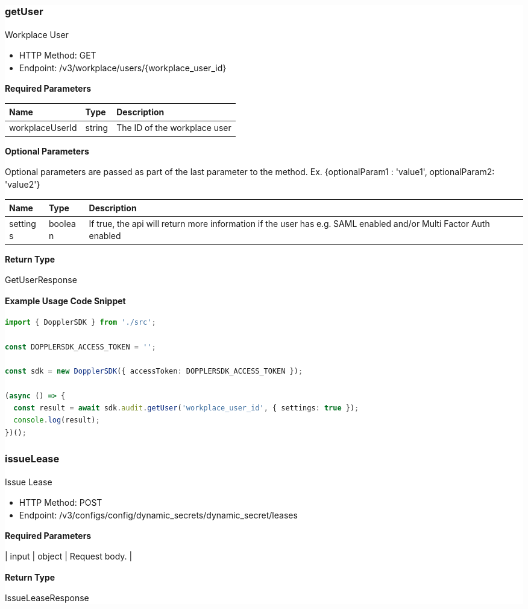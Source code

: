 
### **getUser**
Workplace User
- HTTP Method: GET
- Endpoint: /v3/workplace/users/{workplace_user_id}

**Required Parameters**

| Name    | Type| Description |
| :-------- | :----------| :----------|
| workplaceUserId | string | The ID of the workplace user |

**Optional Parameters**

Optional parameters are passed as part of the last parameter to the method. Ex. {optionalParam1 : 'value1', optionalParam2: 'value2'}

| Name    | Type| Description |
| :-------- | :----------| :----------|
| settings | boolean | If true, the api will return more information if the user has e.g. SAML enabled and/or Multi Factor Auth enabled |


**Return Type**

GetUserResponse

**Example Usage Code Snippet**
```Typescript
import { DopplerSDK } from './src';

const DOPPLERSDK_ACCESS_TOKEN = '';

const sdk = new DopplerSDK({ accessToken: DOPPLERSDK_ACCESS_TOKEN });

(async () => {
  const result = await sdk.audit.getUser('workplace_user_id', { settings: true });
  console.log(result);
})();

```


### **issueLease**
Issue Lease
- HTTP Method: POST
- Endpoint: /v3/configs/config/dynamic_secrets/dynamic_secret/leases

**Required Parameters**

| input | object | Request body. |



**Return Type**

IssueLeaseResponse

